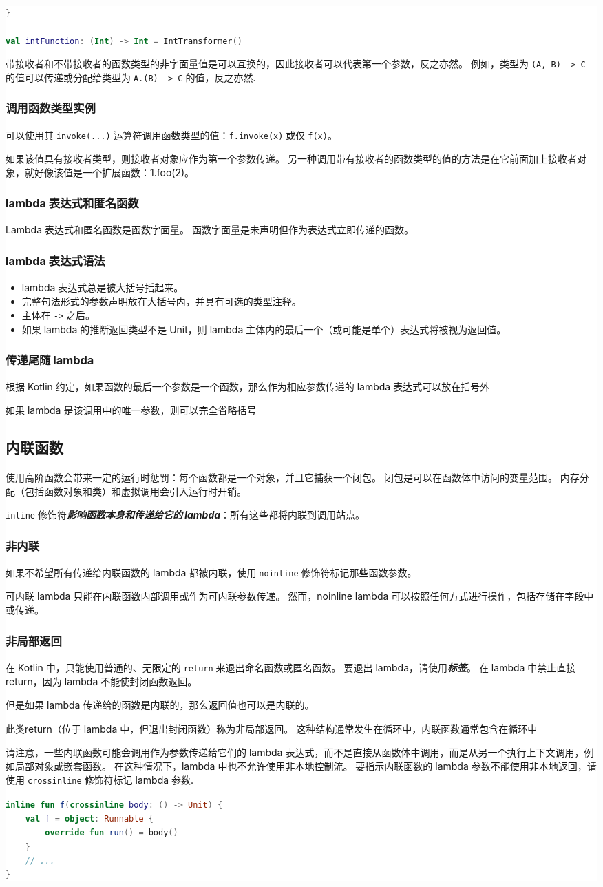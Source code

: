 ```kotlin
}

val intFunction: (Int) -> Int = IntTransformer()
```

带接收者和不带接收者的函数类型的非字面量值是可以互换的，因此接收者可以代表第一个参数，反之亦然。 例如，类型为 `(A, B) -> C` 的值可以传递或分配给类型为 `A.(B) -> C` 的值，反之亦然.

### 调用函数类型实例
可以使用其 `invoke(...)` 运算符调用函数类型的值：`f.invoke(x)` 或仅 `f(x)`。

如果该值具有接收者类型，则接收者对象应作为第一个参数传递。 另一种调用带有接收者的函数类型的值的方法是在它前面加上接收者对象，就好像该值是一个扩展函数：1.foo(2)。

### lambda 表达式和匿名函数
Lambda 表达式和匿名函数是函数字面量。 函数字面量是未声明但作为表达式立即传递的函数。

### lambda 表达式语法
* lambda 表达式总是被大括号括起来。
* 完整句法形式的参数声明放在大括号内，并具有可选的类型注释。
* 主体在 `->` 之后。
* 如果 lambda 的推断返回类型不是 Unit，则 lambda 主体内的最后一个（或可能是单个）表达式将被视为返回值。

### 传递尾随 lambda
根据 Kotlin 约定，如果函数的最后一个参数是一个函数，那么作为相应参数传递的 lambda 表达式可以放在括号外

如果 lambda 是该调用中的唯一参数，则可以完全省略括号


## 内联函数
使用高阶函数会带来一定的运行时惩罚：每个函数都是一个对象，并且它捕获一个闭包。 闭包是可以在函数体中访问的变量范围。
内存分配（包括函数对象和类）和虚拟调用会引入运行时开销。

`inline` 修饰符***影响函数本身和传递给它的 lambda***：所有这些都将内联到调用站点。

### 非内联
如果不希望所有传递给内联函数的 lambda 都被内联，使用 `noinline` 修饰符标记那些函数参数。

可内联 lambda 只能在内联函数内部调用或作为可内联参数传递。 然而，noinline lambda 可以按照任何方式进行操作，包括存储在字段中或传递。

### 非局部返回
在 Kotlin 中，只能使用普通的、无限定的 `return` 来退出命名函数或匿名函数。 要退出 lambda，请使用***标签***。 在 lambda 中禁止直接 return，因为 lambda 不能使封闭函数返回。

但是如果 lambda 传递给的函数是内联的，那么返回值也可以是内联的。

此类return（位于 lambda 中，但退出封闭函数）称为非局部返回。 这种结构通常发生在循环中，内联函数通常包含在循环中

请注意，一些内联函数可能会调用作为参数传递给它们的 lambda 表达式，而不是直接从函数体中调用，而是从另一个执行上下文调用，例如局部对象或嵌套函数。
在这种情况下，lambda 中也不允许使用非本地控制流。 要指示内联函数的 lambda 参数不能使用非本地返回，请使用 `crossinline` 修饰符标记 lambda 参数.
```kotlin
inline fun f(crossinline body: () -> Unit) {
    val f = object: Runnable {
        override fun run() = body()
    }
    // ...
}
```

